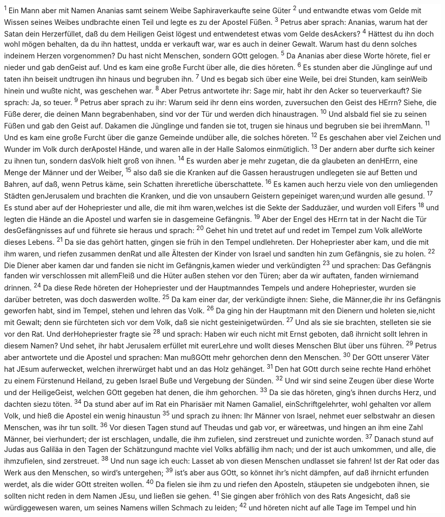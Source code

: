<p><sup>1</sup> Ein Mann aber mit Namen Ananias samt seinem Weibe Saphiraverkaufte seine Güter <sup>2</sup> und entwandte etwas vom Gelde mit Wissen seines Weibes undbrachte einen Teil und legte es zu der Apostel Füßen. <sup>3</sup> Petrus aber sprach: Ananias, warum hat der Satan dein Herzerfüllet, daß du dem Heiligen Geist lögest und entwendetest etwas vom Gelde desAckers? <sup>4</sup> Hättest du ihn doch wohl mögen behalten, da du ihn hattest, undda er verkauft war, war es auch in deiner Gewalt. Warum hast du denn solches indeinem Herzen vorgenommen? Du hast nicht Menschen, sondern GOtt gelogen. <sup>5</sup> Da Ananias aber diese Worte hörete, fiel er nieder und gab denGeist auf. Und es kam eine große Furcht über alle, die dies höreten. <sup>6</sup> Es stunden aber die Jünglinge auf und taten ihn beiseit undtrugen ihn hinaus und begruben ihn. <sup>7</sup> Und es begab sich über eine Weile, bei drei Stunden, kam seinWeib hinein und wußte nicht, was geschehen war. <sup>8</sup> Aber Petrus antwortete ihr: Sage mir, habt ihr den Acker so teuerverkauft? Sie sprach: Ja, so teuer. <sup>9</sup> Petrus aber sprach zu ihr: Warum seid ihr denn eins worden, zuversuchen den Geist des HErrn? Siehe, die Füße derer, die deinen Mann begrabenhaben, sind vor der Tür und werden dich hinaustragen. <sup>10</sup> Und alsbald fiel sie zu seinen Füßen und gab den Geist auf. Dakamen die Jünglinge und fanden sie tot, trugen sie hinaus und begruben sie bei ihremMann. <sup>11</sup> Und es kam eine große Furcht über die ganze Gemeinde undüber alle, die solches höreten. <sup>12</sup> Es geschahen aber viel Zeichen und Wunder im Volk durch derApostel Hände, und waren alle in der Halle Salomos einmütiglich. <sup>13</sup> Der andern aber durfte sich keiner zu ihnen tun, sondern dasVolk hielt groß von ihnen. <sup>14</sup> Es wurden aber je mehr zugetan, die da glaubeten an denHErrn, eine Menge der Männer und der Weiber, <sup>15</sup> also daß sie die Kranken auf die Gassen heraustrugen undlegeten sie auf Betten und Bahren, auf daß, wenn Petrus käme, sein Schatten ihreretliche überschattete. <sup>16</sup> Es kamen auch herzu viele von den umliegenden Städten genJerusalem und brachten die Kranken, und die von unsaubern Geistern gepeiniget waren;und wurden alle gesund. <sup>17</sup> Es stund aber auf der Hohepriester und alle, die mit ihm waren,welches ist die Sekte der Sadduzäer, und wurden voll Eifers <sup>18</sup> und legten die Hände an die Apostel und warfen sie in dasgemeine Gefängnis. <sup>19</sup> Aber der Engel des HErrn tat in der Nacht die Tür desGefängnisses auf und führete sie heraus und sprach: <sup>20</sup> Gehet hin und tretet auf und redet im Tempel zum Volk alleWorte dieses Lebens. <sup>21</sup> Da sie das gehört hatten, gingen sie früh in den Tempel undlehreten. Der Hohepriester aber kam, und die mit ihm waren, und riefen zusammen denRat und alle Ältesten der Kinder von Israel und sandten hin zum Gefängnis, sie zu holen. <sup>22</sup> Die Diener aber kamen dar und fanden sie nicht im Gefängnis,kamen wieder und verkündigten <sup>23</sup> und sprachen: Das Gefängnis fanden wir verschlossen mit allemFleiß und die Hüter außen stehen vor den Türen; aber da wir auftaten, fanden wirniemand drinnen. <sup>24</sup> Da diese Rede höreten der Hohepriester und der Hauptmanndes Tempels und andere Hohepriester, wurden sie darüber betreten, was doch daswerden wollte. <sup>25</sup> Da kam einer dar, der verkündigte ihnen: Siehe, die Männer,die ihr ins Gefängnis geworfen habt, sind im Tempel, stehen und lehren das Volk. <sup>26</sup> Da ging hin der Hauptmann mit den Dienern und holeten sie,nicht mit Gewalt; denn sie fürchteten sich vor dem Volk, daß sie nicht gesteinigetwürden. <sup>27</sup> Und als sie sie brachten, stelleten sie sie vor den Rat. Und derHohepriester fragte sie <sup>28</sup> und sprach: Haben wir euch nicht mit Ernst geboten, daß ihrnicht sollt lehren in diesem Namen? Und sehet, ihr habt Jerusalem erfüllet mit eurerLehre und wollt dieses Menschen Blut über uns führen. <sup>29</sup> Petrus aber antwortete und die Apostel und sprachen: Man mußGOtt mehr gehorchen denn den Menschen. <sup>30</sup> Der GOtt unserer Väter hat JEsum auferwecket, welchen ihrerwürget habt und an das Holz gehänget. <sup>31</sup> Den hat GOtt durch seine rechte Hand erhöhet zu einem Fürstenund Heiland, zu geben Israel Buße und Vergebung der Sünden. <sup>32</sup> Und wir sind seine Zeugen über diese Worte und der HeiligeGeist, welchen GOtt gegeben hat denen, die ihm gehorchen. <sup>33</sup> Da sie das höreten, ging’s ihnen durchs Herz, und dachten siezu töten. <sup>34</sup> Da stund aber auf im Rat ein Pharisäer mit Namen Gamaliel, einSchriftgelehrter, wohl gehalten vor allem Volk, und hieß die Apostel ein wenig hinaustun <sup>35</sup> und sprach zu ihnen: Ihr Männer von Israel, nehmet euer selbstwahr an diesen Menschen, was ihr tun sollt. <sup>36</sup> Vor diesen Tagen stund auf Theudas und gab vor, er wäreetwas, und hingen an ihm eine Zahl Männer, bei vierhundert; der ist erschlagen, undalle, die ihm zufielen, sind zerstreuet und zunichte worden. <sup>37</sup> Danach stund auf Judas aus Galiläa in den Tagen der Schätzungund machte viel Volks abfällig ihm nach; und der ist auch umkommen, und alle, die ihmzufielen, sind zerstreuet. <sup>38</sup> Und nun sage ich euch: Lasset ab von diesen Menschen undlasset sie fahren! Ist der Rat oder das Werk aus den Menschen, so wird’s untergehen; <sup>39</sup> ist’s aber aus GOtt, so könnet ihr’s nicht dämpfen, auf daß ihrnicht erfunden werdet, als die wider GOtt streiten wollen. <sup>40</sup> Da fielen sie ihm zu und riefen den Aposteln, stäupeten sie undgeboten ihnen, sie sollten nicht reden in dem Namen JEsu, und ließen sie gehen. <sup>41</sup> Sie gingen aber fröhlich von des Rats Angesicht, daß sie würdiggewesen waren, um seines Namens willen Schmach zu leiden; <sup>42</sup> und höreten nicht auf alle Tage im Tempel und hin
